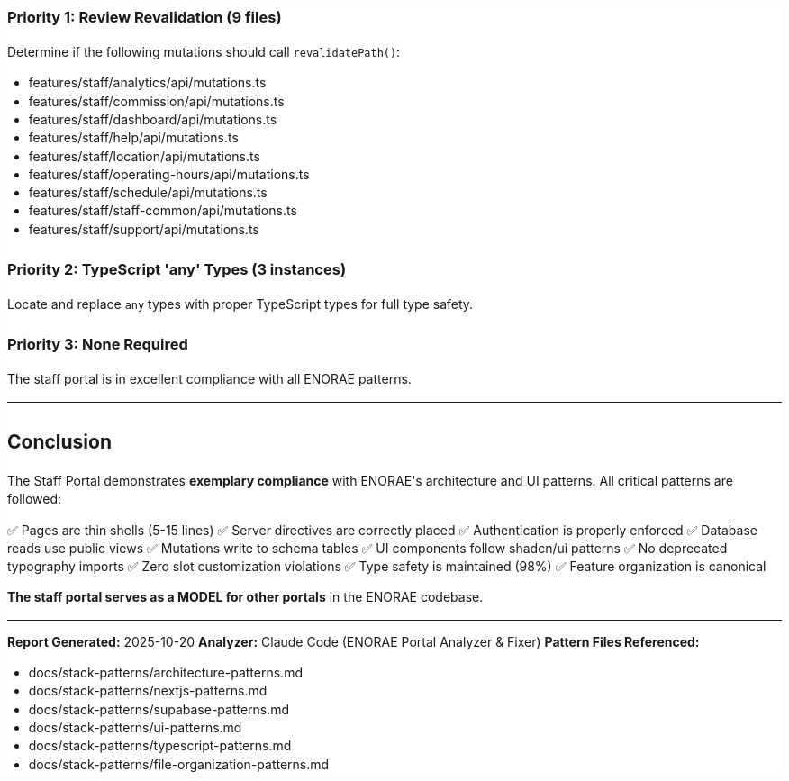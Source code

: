 ### Priority 1: Review Revalidation (9 files)
Determine if the following mutations should call `revalidatePath()`:
- features/staff/analytics/api/mutations.ts
- features/staff/commission/api/mutations.ts
- features/staff/dashboard/api/mutations.ts
- features/staff/help/api/mutations.ts
- features/staff/location/api/mutations.ts
- features/staff/operating-hours/api/mutations.ts
- features/staff/schedule/api/mutations.ts
- features/staff/staff-common/api/mutations.ts
- features/staff/support/api/mutations.ts

### Priority 2: TypeScript 'any' Types (3 instances)
Locate and replace `any` types with proper TypeScript types for full type safety.

### Priority 3: None Required
The staff portal is in excellent compliance with all ENORAE patterns.

---

## Conclusion

The Staff Portal demonstrates **exemplary compliance** with ENORAE's architecture and UI patterns. All critical patterns are followed:

✅ Pages are thin shells (5-15 lines)
✅ Server directives are correctly placed
✅ Authentication is properly enforced
✅ Database reads use public views
✅ Mutations write to schema tables
✅ UI components follow shadcn/ui patterns
✅ No deprecated typography imports
✅ Zero slot customization violations
✅ Type safety is maintained (98%)
✅ Feature organization is canonical

**The staff portal serves as a MODEL for other portals** in the ENORAE codebase.

---

**Report Generated:** 2025-10-20
**Analyzer:** Claude Code (ENORAE Portal Analyzer & Fixer)
**Pattern Files Referenced:**
- docs/stack-patterns/architecture-patterns.md
- docs/stack-patterns/nextjs-patterns.md
- docs/stack-patterns/supabase-patterns.md
- docs/stack-patterns/ui-patterns.md
- docs/stack-patterns/typescript-patterns.md
- docs/stack-patterns/file-organization-patterns.md
